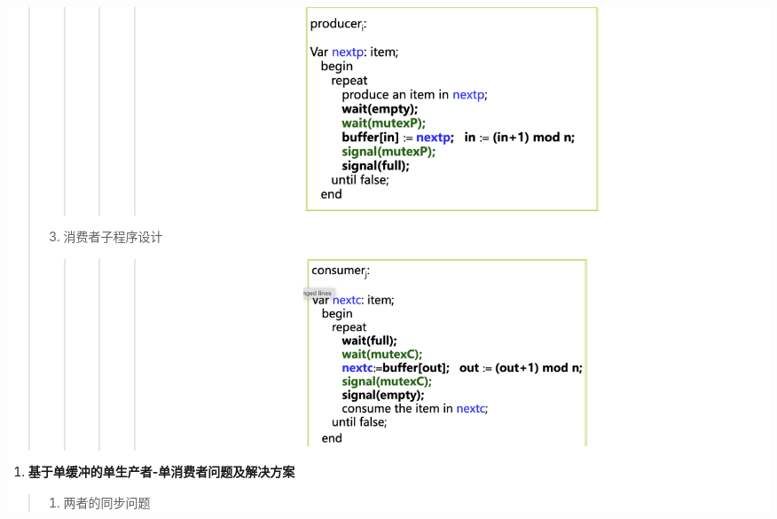 >> >> <center><img src="/操作系统/All_pic/Screenshot 2024-09-26 at 4.17.01 PM.png" width = 50%></img></center>
> 3. 消费者子程序设计
>> >> <center><img src="/操作系统/All_pic/Screenshot 2024-09-26 at 4.19.16 PM.png" width = 50%></img></center>
1. **基于单缓冲的单生产者-单消费者问题及解决方案**
> 1. 两者的同步问题